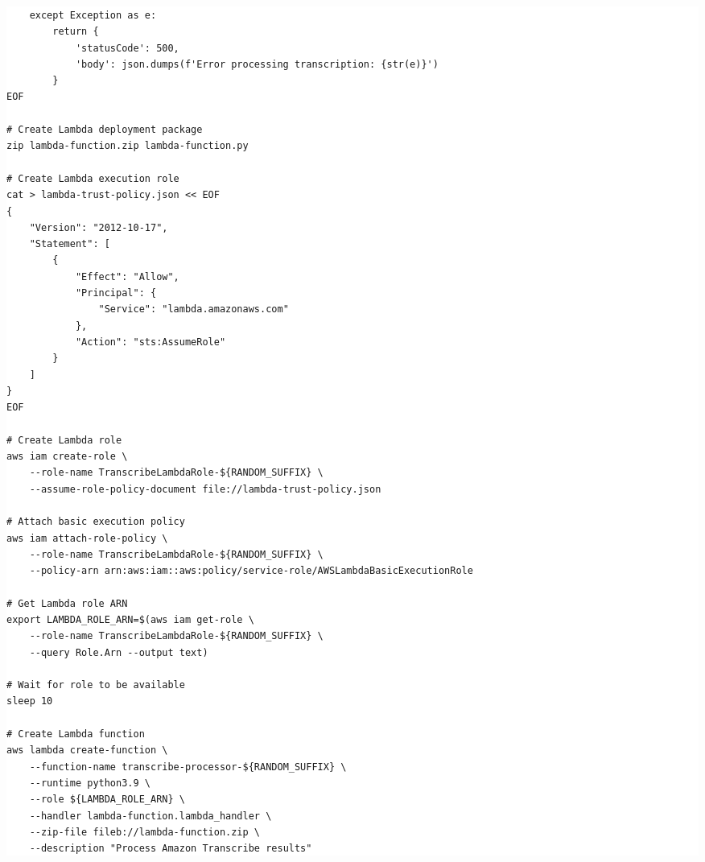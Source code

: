         except Exception as e:
            return {
                'statusCode': 500,
                'body': json.dumps(f'Error processing transcription: {str(e)}')
            }
    EOF
    
    # Create Lambda deployment package
    zip lambda-function.zip lambda-function.py
    
    # Create Lambda execution role
    cat > lambda-trust-policy.json << EOF
    {
        "Version": "2012-10-17",
        "Statement": [
            {
                "Effect": "Allow",
                "Principal": {
                    "Service": "lambda.amazonaws.com"
                },
                "Action": "sts:AssumeRole"
            }
        ]
    }
    EOF
    
    # Create Lambda role
    aws iam create-role \
        --role-name TranscribeLambdaRole-${RANDOM_SUFFIX} \
        --assume-role-policy-document file://lambda-trust-policy.json
    
    # Attach basic execution policy
    aws iam attach-role-policy \
        --role-name TranscribeLambdaRole-${RANDOM_SUFFIX} \
        --policy-arn arn:aws:iam::aws:policy/service-role/AWSLambdaBasicExecutionRole
    
    # Get Lambda role ARN
    export LAMBDA_ROLE_ARN=$(aws iam get-role \
        --role-name TranscribeLambdaRole-${RANDOM_SUFFIX} \
        --query Role.Arn --output text)
    
    # Wait for role to be available
    sleep 10
    
    # Create Lambda function
    aws lambda create-function \
        --function-name transcribe-processor-${RANDOM_SUFFIX} \
        --runtime python3.9 \
        --role ${LAMBDA_ROLE_ARN} \
        --handler lambda-function.lambda_handler \
        --zip-file fileb://lambda-function.zip \
        --description "Process Amazon Transcribe results"
    